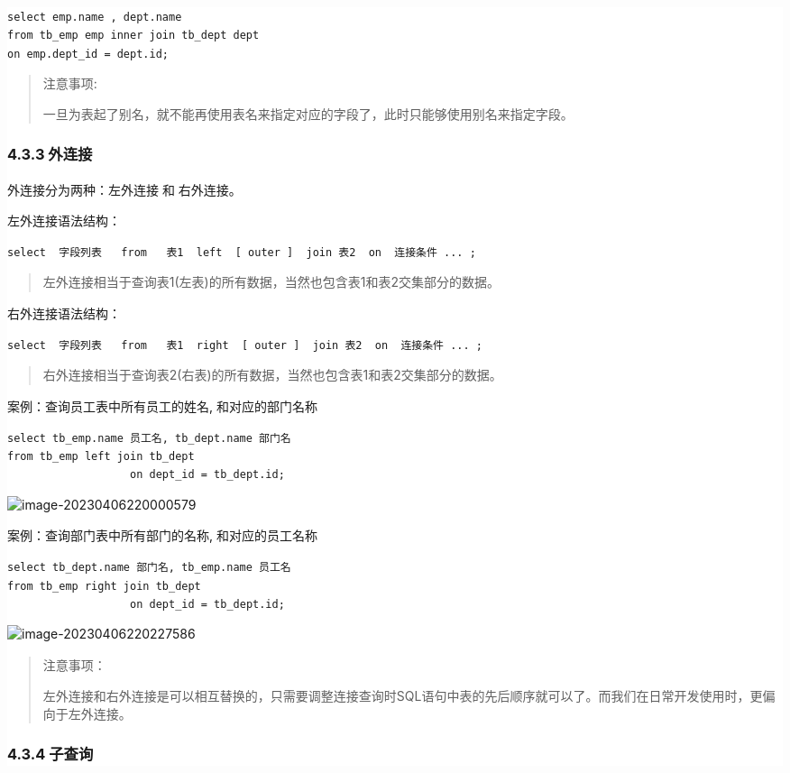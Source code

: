 ~~~mysql
select emp.name , dept.name
from tb_emp emp inner join tb_dept dept
on emp.dept_id = dept.id;
~~~

> 注意事项:
>
> 一旦为表起了别名，就不能再使用表名来指定对应的字段了，此时只能够使用别名来指定字段。



### 4.3.3 外连接

外连接分为两种：左外连接 和 右外连接。

左外连接语法结构：

```mysql
select  字段列表   from   表1  left  [ outer ]  join 表2  on  连接条件 ... ;
```

> 左外连接相当于查询表1(左表)的所有数据，当然也包含表1和表2交集部分的数据。

右外连接语法结构：

```mysql
select  字段列表   from   表1  right  [ outer ]  join 表2  on  连接条件 ... ;
```

> 右外连接相当于查询表2(右表)的所有数据，当然也包含表1和表2交集部分的数据。



案例：查询员工表中所有员工的姓名, 和对应的部门名称

```mysql
select tb_emp.name 员工名, tb_dept.name 部门名
from tb_emp left join tb_dept
                   on dept_id = tb_dept.id;
```

![image-20230406220000579](https://typora-picsbed.oss-cn-shanghai.aliyuncs.com/typora/image-20230406220000579.png?x-os)

案例：查询部门表中所有部门的名称, 和对应的员工名称 

```mysql
select tb_dept.name 部门名, tb_emp.name 员工名
from tb_emp right join tb_dept
                   on dept_id = tb_dept.id;
```

![image-20230406220227586](https://typora-picsbed.oss-cn-shanghai.aliyuncs.com/typora/image-20230406220227586.png?x-os)

> 注意事项：
>
> 左外连接和右外连接是可以相互替换的，只需要调整连接查询时SQL语句中表的先后顺序就可以了。而我们在日常开发使用时，更偏向于左外连接。

### 4.3.4 子查询
